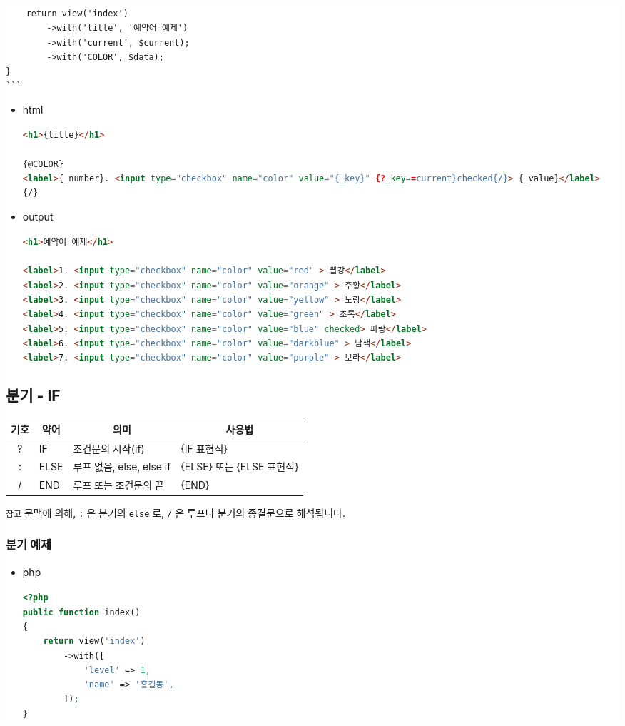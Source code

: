         return view('index')
            ->with('title', '예약어 예제')
            ->with('current', $current);
            ->with('COLOR', $data);
    }
    ```

- html

  ```html
  <h1>{title}</h1>
  
  {@COLOR}
  <label>{_number}. <input type="checkbox" name="color" value="{_key}" {?_key==current}checked{/}> {_value}</label>
  {/}
  ```

- output
  ```html
  <h1>예약어 예제</h1>
  
  <label>1. <input type="checkbox" name="color" value="red" > 빨강</label>
  <label>2. <input type="checkbox" name="color" value="orange" > 주황</label>
  <label>3. <input type="checkbox" name="color" value="yellow" > 노랑</label>
  <label>4. <input type="checkbox" name="color" value="green" > 초록</label>
  <label>5. <input type="checkbox" name="color" value="blue" checked> 파랑</label>
  <label>6. <input type="checkbox" name="color" value="darkblue" > 남색</label>
  <label>7. <input type="checkbox" name="color" value="purple" > 보라</label>
  ```

## 분기 - IF

| 기호  | 약어   | 의미                   | 사용법                  |
|:---:|------|----------------------|----------------------|
|  ?  | IF   | 조건문의 시작(if)          | {IF 표현식}             |
|  :  | ELSE | 루프 없음, else, else if | {ELSE} 또는 {ELSE 표현식} |
|  /  | END  | 루프 또는 조건문의 끝         | {END}                |

`참고` 문맥에 의해, `:` 은 분기의 `else` 로, `/` 은 루프나 분기의 종결문으로 해석됩니다.

### 분기 예제

- php
    ```php
    <?php
    public function index()
    {
        return view('index')
            ->with([
                'level' => 1,
                'name' => '홍길동',
            ]);
    }
    ```

